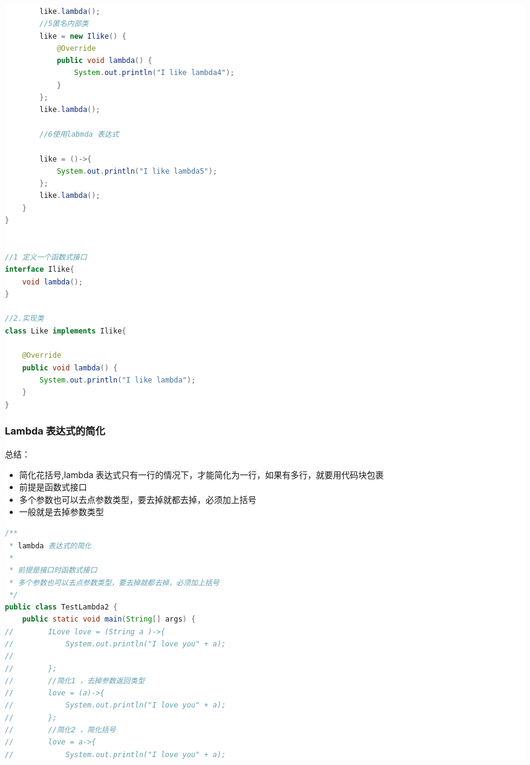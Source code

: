 ```java
        like.lambda();
        //5匿名内部类
        like = new Ilike() {
            @Override
            public void lambda() {
                System.out.println("I like lambda4");
            }
        };
        like.lambda();

        //6使用labmda 表达式

        like = ()->{
            System.out.println("I like lambda5");
        };
        like.lambda();
    }
}


//1 定义一个函数式接口
interface Ilike{
    void lambda();
}

//2.实现类
class Like implements Ilike{

    @Override
    public void lambda() {
        System.out.println("I like lambda");
    }
}
```

### Lambda 表达式的简化

总结：

- 简化花括号,lambda 表达式只有一行的情况下，才能简化为一行，如果有多行，就要用代码块包裹
- 前提是函数式接口
- 多个参数也可以去点参数类型，要去掉就都去掉，必须加上括号
- 一般就是去掉参数类型

```java
/**
 * lambda 表达式的简化
 *
 * 前提是接口时函数式接口
 * 多个参数也可以去点参数类型，要去掉就都去掉，必须加上括号
 */
public class TestLambda2 {
    public static void main(String[] args) {
//        ILove love = (String a )->{
//            System.out.println("I love you" + a);
//
//        };
//        //简化1 ，去掉参数返回类型
//        love = (a)->{
//            System.out.println("I love you" + a);
//        };
//        //简化2 ，简化括号
//        love = a->{
//            System.out.println("I love you" + a);
```